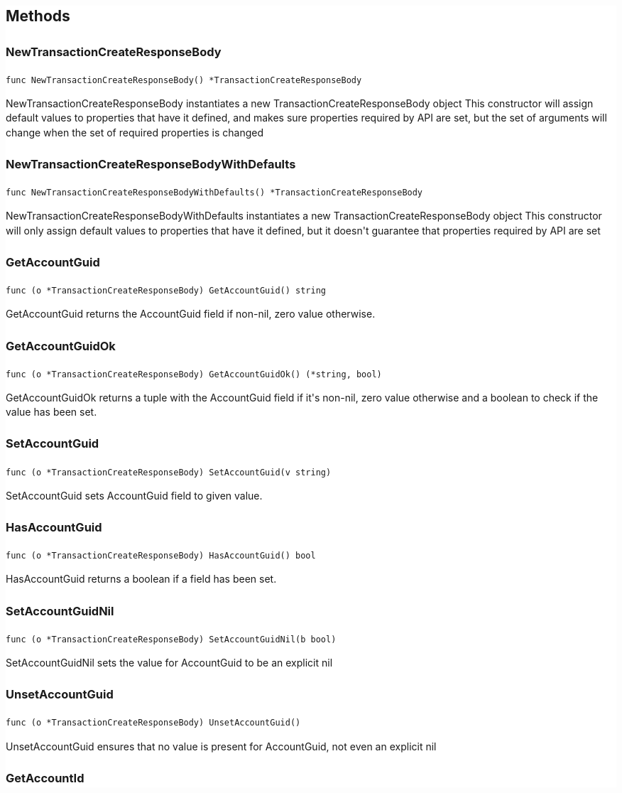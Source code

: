 ## Methods

### NewTransactionCreateResponseBody

`func NewTransactionCreateResponseBody() *TransactionCreateResponseBody`

NewTransactionCreateResponseBody instantiates a new TransactionCreateResponseBody object
This constructor will assign default values to properties that have it defined,
and makes sure properties required by API are set, but the set of arguments
will change when the set of required properties is changed

### NewTransactionCreateResponseBodyWithDefaults

`func NewTransactionCreateResponseBodyWithDefaults() *TransactionCreateResponseBody`

NewTransactionCreateResponseBodyWithDefaults instantiates a new TransactionCreateResponseBody object
This constructor will only assign default values to properties that have it defined,
but it doesn't guarantee that properties required by API are set

### GetAccountGuid

`func (o *TransactionCreateResponseBody) GetAccountGuid() string`

GetAccountGuid returns the AccountGuid field if non-nil, zero value otherwise.

### GetAccountGuidOk

`func (o *TransactionCreateResponseBody) GetAccountGuidOk() (*string, bool)`

GetAccountGuidOk returns a tuple with the AccountGuid field if it's non-nil, zero value otherwise
and a boolean to check if the value has been set.

### SetAccountGuid

`func (o *TransactionCreateResponseBody) SetAccountGuid(v string)`

SetAccountGuid sets AccountGuid field to given value.

### HasAccountGuid

`func (o *TransactionCreateResponseBody) HasAccountGuid() bool`

HasAccountGuid returns a boolean if a field has been set.

### SetAccountGuidNil

`func (o *TransactionCreateResponseBody) SetAccountGuidNil(b bool)`

 SetAccountGuidNil sets the value for AccountGuid to be an explicit nil

### UnsetAccountGuid
`func (o *TransactionCreateResponseBody) UnsetAccountGuid()`

UnsetAccountGuid ensures that no value is present for AccountGuid, not even an explicit nil
### GetAccountId
